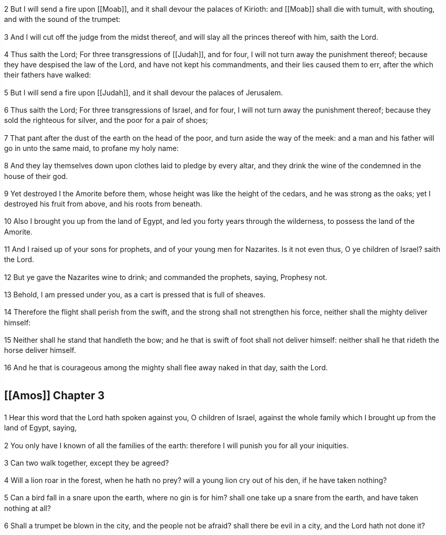 2 But I will send a fire upon [[Moab]], and it shall devour the palaces of Kirioth: and [[Moab]] shall die with tumult, with shouting, and with the sound of the trumpet:

3 And I will cut off the judge from the midst thereof, and will slay all the princes thereof with him, saith the Lord.

4 Thus saith the Lord; For three transgressions of [[Judah]], and for four, I will not turn away the punishment thereof; because they have despised the law of the Lord, and have not kept his commandments, and their lies caused them to err, after the which their fathers have walked:

5 But I will send a fire upon [[Judah]], and it shall devour the palaces of Jerusalem.

6 Thus saith the Lord; For three transgressions of Israel, and for four, I will not turn away the punishment thereof; because they sold the righteous for silver, and the poor for a pair of shoes;

7 That pant after the dust of the earth on the head of the poor, and turn aside the way of the meek: and a man and his father will go in unto the same maid, to profane my holy name:

8 And they lay themselves down upon clothes laid to pledge by every altar, and they drink the wine of the condemned in the house of their god.

9 Yet destroyed I the Amorite before them, whose height was like the height of the cedars, and he was strong as the oaks; yet I destroyed his fruit from above, and his roots from beneath.

10 Also I brought you up from the land of Egypt, and led you forty years through the wilderness, to possess the land of the Amorite.

11 And I raised up of your sons for prophets, and of your young men for Nazarites. Is it not even thus, O ye children of Israel? saith the Lord.

12 But ye gave the Nazarites wine to drink; and commanded the prophets, saying, Prophesy not.

13 Behold, I am pressed under you, as a cart is pressed that is full of sheaves.

14 Therefore the flight shall perish from the swift, and the strong shall not strengthen his force, neither shall the mighty deliver himself:

15 Neither shall he stand that handleth the bow; and he that is swift of foot shall not deliver himself: neither shall he that rideth the horse deliver himself.

16 And he that is courageous among the mighty shall flee away naked in that day, saith the Lord.


## [[Amos]] Chapter 3

1 Hear this word that the Lord hath spoken against you, O children of Israel, against the whole family which I brought up from the land of Egypt, saying,

2 You only have I known of all the families of the earth: therefore I will punish you for all your iniquities.

3 Can two walk together, except they be agreed?

4 Will a lion roar in the forest, when he hath no prey? will a young lion cry out of his den, if he have taken nothing?

5 Can a bird fall in a snare upon the earth, where no gin is for him? shall one take up a snare from the earth, and have taken nothing at all?

6 Shall a trumpet be blown in the city, and the people not be afraid? shall there be evil in a city, and the Lord hath not done it?
